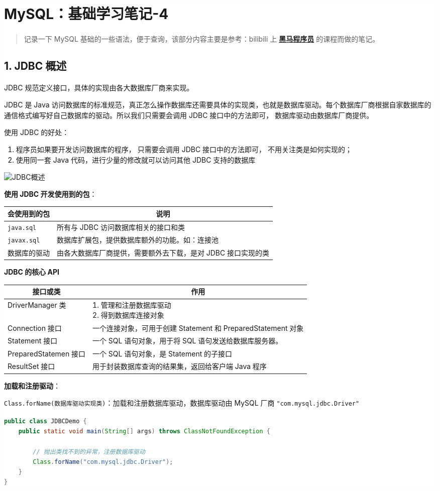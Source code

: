# MySQL：基础学习笔记-4

> 记录一下 MySQL 基础的一些语法，便于查询，该部分内容主要是参考：bilibili 上 **[黑马程序员](https://space.bilibili.com/37974444)** 的课程而做的笔记。

## 1. JDBC 概述

JDBC 规范定义接口，具体的实现由各大数据库厂商来实现。  

JDBC 是 Java 访问数据库的标准规范，真正怎么操作数据库还需要具体的实现类，也就是数据库驱动。每个数据库厂商根据自家数据库的通信格式编写好自己数据库的驱动。所以我们只需要会调用 JDBC 接口中的方法即可， 数据库驱动由数据库厂商提供。  

使用 JDBC 的好处：

1. 程序员如果要开发访问数据库的程序， 只需要会调用 JDBC 接口中的方法即可， 不用关注类是如何实现的；
2. 使用同一套 Java 代码，进行少量的修改就可以访问其他 JDBC 支持的数据库  

![JDBC概述](https://xycnotes.oss-cn-hangzhou.aliyuncs.com/img/202206251644599.PNG)

**使用 JDBC 开发使用到的包**：

| 会使用到的包 | 说明                                                         |
| ------------ | ------------------------------------------------------------ |
| `java.sql`   | 所有与 JDBC 访问数据库相关的接口和类                         |
| `javax.sql`  | 数据库扩展包，提供数据库额外的功能。如：连接池               |
| 数据库的驱动 | 由各大数据库厂商提供，需要额外去下载，是对 JDBC 接口实现的类 |

**JDBC 的核心 API**

| 接口或类              | 作用                                                         |
| --------------------- | ------------------------------------------------------------ |
| DriverManager 类      | 1. 管理和注册数据库驱动 <br />2. 得到数据库连接对象          |
| Connection 接口       | 一个连接对象，可用于创建 Statement 和 PreparedStatement 对象 |
| Statement 接口        | 一个 SQL 语句对象，用于将 SQL 语句发送给数据库服务器。       |
| PreparedStatemen 接口 | 一个 SQL 语句对象，是 Statement 的子接口                     |
| ResultSet 接口        | 用于封装数据库查询的结果集，返回给客户端 Java 程序           |

**加载和注册驱动**：

`Class.forName(数据库驱动实现类)`：加载和注册数据库驱动，数据库驱动由 MySQL 厂商 `"com.mysql.jdbc.Driver"`

```java
public class JDBCDemo {
    public static void main(String[] args) throws ClassNotFoundException {

        // 抛出类找不到的异常，注册数据库驱动
        Class.forName("com.mysql.jdbc.Driver");
    }
}
```

